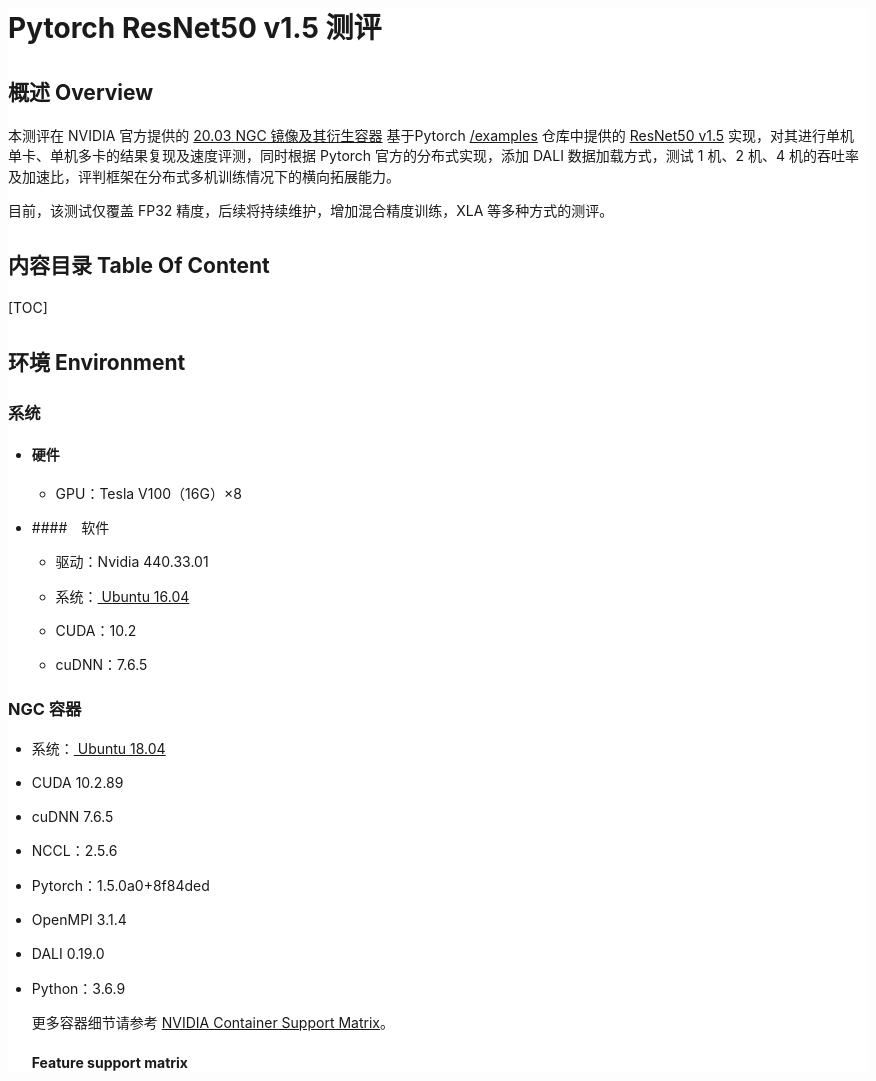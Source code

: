 # Pytorch ResNet50 v1.5 测评

## 概述 Overview

本测评在 NVIDIA 官方提供的 [20.03 NGC 镜像及其衍生容器](https://ngc.nvidia.com/catalog/containers/nvidia:pytorch/tags) 基于Pytorch [/examples](https://github.com/pytorch/examples) 仓库中提供的 [ResNet50 v1.5](https://github.com/pytorch/examples/tree/master/imagenet) 实现，对其进行单机单卡、单机多卡的结果复现及速度评测，同时根据 Pytorch 官方的分布式实现，添加 DALI 数据加载方式，测试 1 机、2 机、4 机的吞吐率及加速比，评判框架在分布式多机训练情况下的横向拓展能力。

目前，该测试仅覆盖 FP32 精度，后续将持续维护，增加混合精度训练，XLA 等多种方式的测评。

## 内容目录 Table Of Content

[TOC]

## 环境 Environment

### 系统

- #### 硬件

  - GPU：Tesla V100（16G）×8

- ####　软件

  - 驱动：Nvidia 440.33.01

  - 系统：[ Ubuntu 16.04](http://releases.ubuntu.com/16.04/)

  - CUDA：10.2

  - cuDNN：7.6.5

### NGC 容器

- 系统：[ Ubuntu 18.04](http://releases.ubuntu.com/18.04/)

- CUDA 10.2.89

- cuDNN 7.6.5

- NCCL：2.5.6

- Pytorch：1.5.0a0+8f84ded

- OpenMPI 3.1.4

- DALI 0.19.0

- Python：3.6.9

  更多容器细节请参考 [NVIDIA Container Support Matrix](https://docs.nvidia.com/deeplearning/dgx/support-matrix/index.html)。

  #### Feature support matrix
